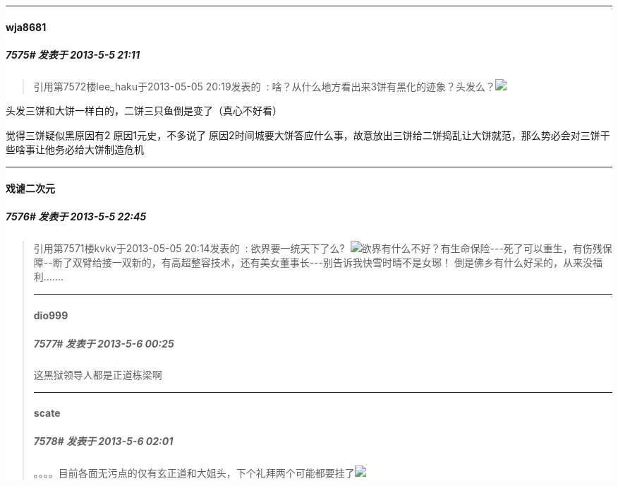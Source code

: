 

*****

####  wja8681  
##### 7575#       发表于 2013-5-5 21:11



<blockquote>引用第7572楼lee_haku于2013-05-05 20:19发表的  :
啥？从什么地方看出来3饼有黑化的迹象？头发么？<img src="https://static.saraba1st.com/image/smiley/face/153.gif" referrerpolicy="no-referrer"></blockquote>头发三饼和大饼一样白的，二饼三只鱼倒是变了（真心不好看）

觉得三饼疑似黑原因有2
原因1元史，不多说了
原因2时间城要大饼答应什么事，故意放出三饼给二饼捣乱让大饼就范，那么势必会对三饼干些啥事让他务必给大饼制造危机







*****

####  戏谑二次元  
##### 7576#       发表于 2013-5-5 22:45



<blockquote>引用第7571楼kvkv于2013-05-05 20:14发表的  :
欲界要一统天下了么?  <img src="https://static.saraba1st.com/image/smiley/face/149.gif" referrerpolicy="no-referrer">欲界有什么不好？有生命保险---死了可以重生，有伤残保障--断了双臂给接一双新的，有高超整容技术，还有美女董事长---别告诉我快雪时晴不是女琊！
倒是佛乡有什么好呆的，从来没福利.......







*****

####  dio999  
##### 7577#       发表于 2013-5-6 00:25




这黑狱领导人都是正道栋梁啊







*****

####  scate  
##### 7578#       发表于 2013-5-6 02:01




。。。。目前各面无污点的仅有玄正道和大姐头，下个礼拜两个可能都要挂了<img src="https://static.saraba1st.com/image/smiley/face/149.gif" referrerpolicy="no-referrer">
